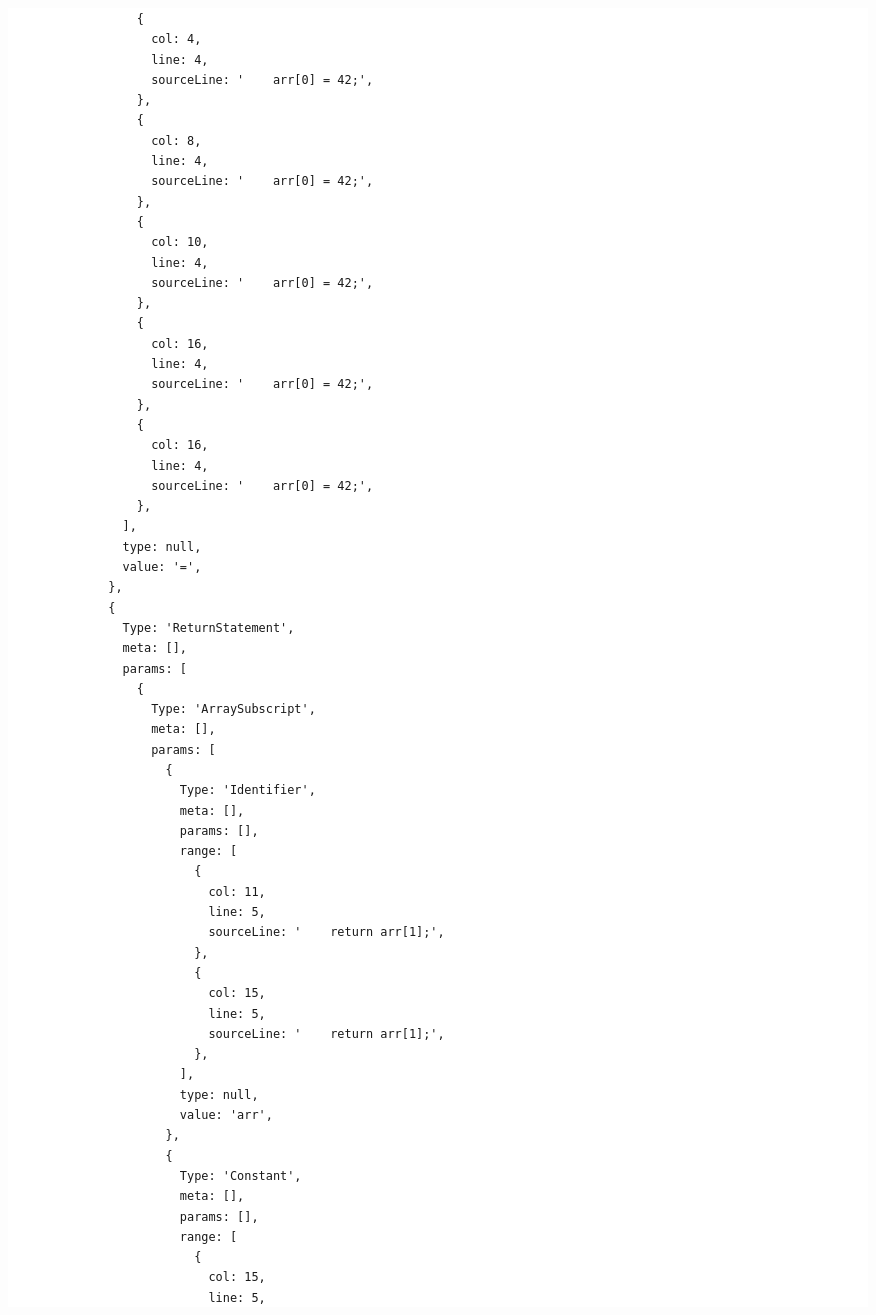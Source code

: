                       {
                        col: 4,
                        line: 4,
                        sourceLine: '    arr[0] = 42;',
                      },
                      {
                        col: 8,
                        line: 4,
                        sourceLine: '    arr[0] = 42;',
                      },
                      {
                        col: 10,
                        line: 4,
                        sourceLine: '    arr[0] = 42;',
                      },
                      {
                        col: 16,
                        line: 4,
                        sourceLine: '    arr[0] = 42;',
                      },
                      {
                        col: 16,
                        line: 4,
                        sourceLine: '    arr[0] = 42;',
                      },
                    ],
                    type: null,
                    value: '=',
                  },
                  {
                    Type: 'ReturnStatement',
                    meta: [],
                    params: [
                      {
                        Type: 'ArraySubscript',
                        meta: [],
                        params: [
                          {
                            Type: 'Identifier',
                            meta: [],
                            params: [],
                            range: [
                              {
                                col: 11,
                                line: 5,
                                sourceLine: '    return arr[1];',
                              },
                              {
                                col: 15,
                                line: 5,
                                sourceLine: '    return arr[1];',
                              },
                            ],
                            type: null,
                            value: 'arr',
                          },
                          {
                            Type: 'Constant',
                            meta: [],
                            params: [],
                            range: [
                              {
                                col: 15,
                                line: 5,